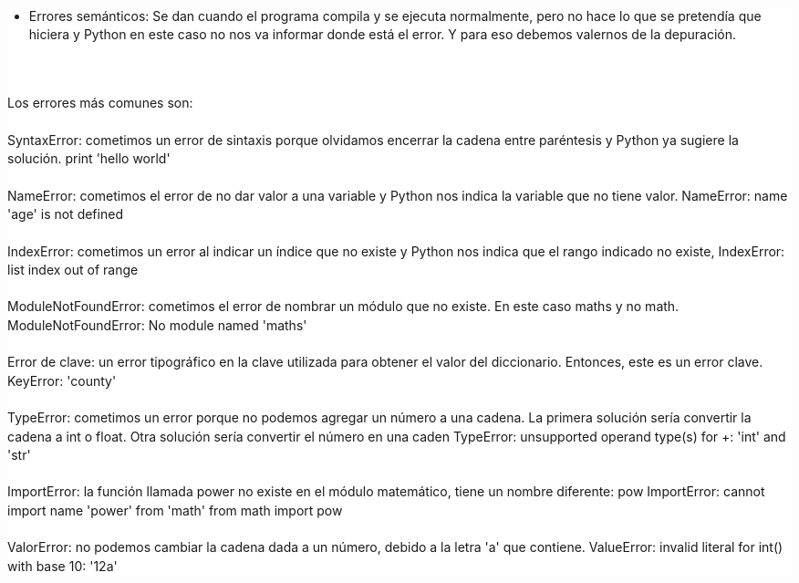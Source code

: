 * Errores semánticos: Se dan cuando el programa compila y se ejecuta normalmente, pero no hace lo que se pretendía que hiciera y Python en este caso no nos va informar donde está el error. Y para eso debemos valernos de la depuración.

<br>
<br>
Los errores más comunes son:

<br>
<br>
SyntaxError: cometimos un error de sintaxis porque olvidamos encerrar la cadena entre paréntesis y Python ya sugiere la solución.
print 'hello world'

<br>
<br>
NameError: cometimos el error de no dar valor a una variable y Python nos indica la variable que no tiene valor.
NameError: name 'age' is not defined

<br>
<br>
IndexError: cometimos un error al indicar un índice que no existe y Python nos indica que el rango indicado no existe,
IndexError: list index out of range

<br>
<br>
ModuleNotFoundError: cometimos el error de nombrar un módulo que no existe. En este caso maths y no math.
ModuleNotFoundError: No module named 'maths'

<br>
<br>
Error de clave: un error tipográfico en la clave utilizada para obtener el valor del diccionario. Entonces, este es un error clave.
KeyError: 'county'

<br>
<br>
TypeError: cometimos un error porque no podemos agregar un número a una cadena. La primera solución sería convertir la cadena a int o float. Otra solución sería convertir el número en una caden
TypeError: unsupported operand type(s) for +: 'int' and 'str'

<br>
<br>
ImportError: la función llamada power no existe en el módulo matemático, tiene un nombre diferente: pow
ImportError: cannot import name 'power' from 'math'
from math import pow

<br>
<br>
ValorError: no podemos cambiar la cadena dada a un número, debido a la letra 'a' que contiene.
ValueError: invalid literal for int() with base 10: '12a'
